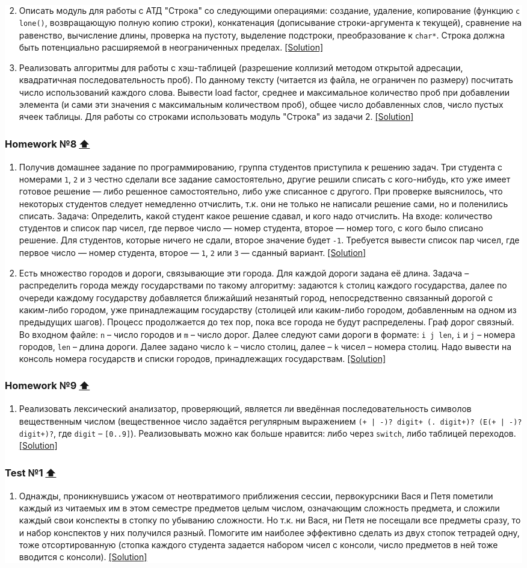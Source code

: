 2. Описать модуль для работы с АТД "Строка" со следующими операциями: создание, удаление, копирование (функцию `clone()`, возвращающую полную копию строки), конкатенация (дописывание строки-аргумента к текущей), сравнение на равенство, вычисление длины, проверка на пустоту, выделение подстроки, преобразование к `char*`. Строка должна быть потенциально расширяемой в неограниченных пределах. [[Solution]](https://github.com/pyaiveoleg/BasicProgramming/blob/master/Semester_1/Homework_7/Task_2)

3. Реализовать алгоритмы для работы с хэш-таблицей (разрешение коллизий методом открытой адресации, квадратичная последовательность проб). По данному тексту (читается из файла, не ограничен по размеру) посчитать число использований каждого слова. Вывести load factor, среднее и максимальное количество проб при добавлении элемента (и сами эти значения с максимальным количеством проб), общее число добавленных слов, число пустых ячеек таблицы. Для работы со строками использовать модуль "Строка" из задачи 2. [[Solution]](https://github.com/pyaiveoleg/BasicProgramming/blob/master/Semester_1/Homework_7/Task_3)

### Homework №8 [:arrow_up:](https://github.com/pyaiveoleg/BasicProgramming/blob/master/README.md#navigation-menu)
1. Получив домашнее задание по программированию, группа студентов приступила к решению задач. Три студента с номерами `1`, `2` и `3` честно сделали все задание самостоятельно, другие решили списать с кого-нибудь, кто уже имеет готовое решение — либо решенное самостоятельно, либо уже списанное с другого. При проверке выяснилось, что некоторых студентов следует немедленно отчислить, т.к. они не только не написали решение сами, но и поленились списать. Задача: Определить, какой студент какое решение сдавал, и кого надо отчислить. На входе: количество студентов и список пар чисел, где первое число — номер студента, второе — номер того, с кого было списано решение. Для студентов, которые ничего не сдали, второе значение будет `-1`. Требуется вывести список пар чисел, где первое число — номер студента, второе — `1`, `2` или `3` — сданный вариант. [[Solution]](https://github.com/pyaiveoleg/BasicProgramming/blob/master/Semester_1/Homework_8/Task_1/main.c)

2. Есть множество городов и дороги, связывающие эти города. Для каждой дороги задана её длина. Задача – распределить города между государствами по такому алгоритму: задаются `k` столиц каждого государства, далее по очереди каждому государству добавляется ближайший незанятый город, непосредственно связанный дорогой с каким-либо городом, уже принадлежащим государству (столицей или каким-либо городом, добавленным на одном из предыдущих шагов). Процесс продолжается до тех пор, пока все города не будут распределены. Граф дорог связный. Во входном файле: `n` – число городов и `m` – число дорог. Далее следуют сами дороги в формате: `i j len`, `i` и `j` – номера городов, `len` – длина дороги. Далее задано число `k` – число столиц, далее – `k` чисел – номера столиц. Надо вывести на консоль номера государств и списки городов, принадлежащих государствам. [[Solution]](https://github.com/pyaiveoleg/BasicProgramming/blob/master/Semester_1/Homework_8/Task_2)

### Homework №9 [:arrow_up:](https://github.com/pyaiveoleg/BasicProgramming/blob/master/README.md#navigation-menu)
1. Реализовать лексический анализатор, проверяющий, является ли введённая последовательность символов вещественным числом (вещественное число задаётся регулярным выражением `(+ | -)? digit+ (. digit+)? (E(+ | -)? digit+)?`, где `digit` – `[0..9]`). Реализовывать можно как больше нравится: либо через `switch`, либо таблицей переходов. [[Solution]](https://github.com/pyaiveoleg/BasicProgramming/blob/master/Semester_1/Homework_9/Task_1/main.c)

### Test №1 [:arrow_up:](https://github.com/pyaiveoleg/BasicProgramming/blob/master/README.md#navigation-menu)
1. Однажды, проникнувшись ужасом от неотвратимого приближения сессии, первокурсники Вася и Петя пометили каждый из читаемых им в этом семестре предметов целым числом, означающим сложность предмета, и сложили каждый свои конспекты в стопку по убыванию сложности. Но т.к. ни Вася, ни Петя не посещали все предметы сразу, то и набор конспектов у них получился разный. Помогите им наиболее эффективно сделать из двух стопок тетрадей одну, тоже отсортированную (стопка каждого студента задается набором чисел с консоли, число предметов в ней тоже вводится с консоли).
[[Solution]](https://github.com/pyaiveoleg/BasicProgramming/blob/master/Semester_1/Test_1/Task_1/main.c)
